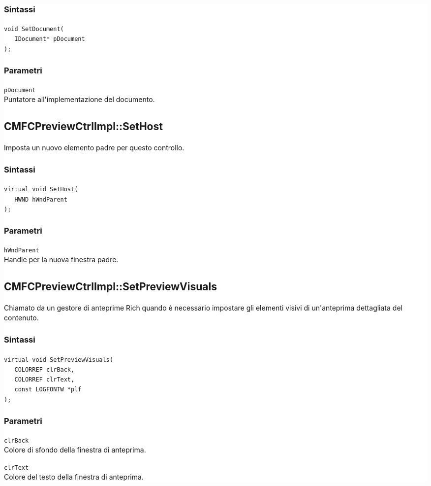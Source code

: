 ### <a name="syntax"></a>Sintassi  
  
```  
void SetDocument(  
   IDocument* pDocument  
);  
```  
  
### <a name="parameters"></a>Parametri  
 `pDocument`  
 Puntatore all'implementazione del documento.  

## <a name="a-namesethosta-cmfcpreviewctrlimplsethost"></a><a name="sethost"></a>CMFCPreviewCtrlImpl::SetHost  
Imposta un nuovo elemento padre per questo controllo.  
  
### <a name="syntax"></a>Sintassi  
  
```  
virtual void SetHost(  
   HWND hWndParent  
);  
```  
  
### <a name="parameters"></a>Parametri  
 `hWndParent`  
 Handle per la nuova finestra padre.  

## <a name="a-namesetpreviewvisualsa-cmfcpreviewctrlimplsetpreviewvisuals"></a><a name="setpreviewvisuals"></a>CMFCPreviewCtrlImpl::SetPreviewVisuals  
Chiamato da un gestore di anteprime Rich quando è necessario impostare gli elementi visivi di un'anteprima dettagliata del contenuto.  
  
### <a name="syntax"></a>Sintassi  
  
```  
virtual void SetPreviewVisuals(  
   COLORREF clrBack,  
   COLORREF clrText,  
   const LOGFONTW *plf  
);  
```  
  
### <a name="parameters"></a>Parametri  
 `clrBack`  
 Colore di sfondo della finestra di anteprima.  
  
 `clrText`  
 Colore del testo della finestra di anteprima.  
  